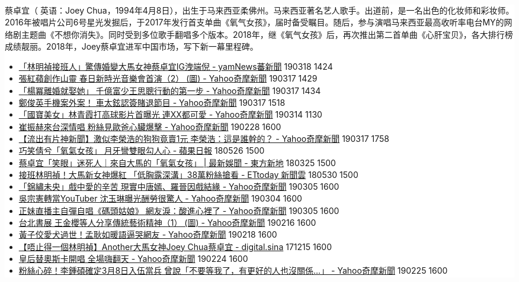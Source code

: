 蔡卓宜（ 英语：Joey Chua，1994年4月8日），出生于马来西亚柔佛州。马来西亚著名艺人歌手。出道前，是一名出色的化妆师和彩妆师。2016年被唱片公司6号星光发掘后，于2017年发行首支单曲《氧气女孩》，届时备受瞩目。随后，参与演唱马来西亚最高收听率电台MY的网络剧主题曲《不想你消失》。同时受到多位歌手翻唱多个版本。2018年，继《氧气女孩》后，再次推出第二首单曲《心肝宝贝》，各大排行榜成绩靓丽。2018年，Joey蔡卓宜进军中国市场，写下新一幕里程碑。
- [「林明禎接班人」驚傳婚變大馬女神蔡卓宜IG洩端倪 - yamNews蕃新聞](http://n.yam.com/Article/20190318938232 "「林明禎接班人」驚傳婚變大馬女神蔡卓宜IG洩端倪 - yamNews蕃新聞") 190318 1424
- [張紅蘋創作山靈 春日新時光音樂會首演（2） (圖) - Yahoo奇摩新聞](https://tw.news.yahoo.com/%E5%BC%B5%E7%B4%85%E8%98%8B%E5%89%B5%E4%BD%9C%E5%B1%B1%E9%9D%88-%E6%98%A5%E6%97%A5%E6%96%B0%E6%99%82%E5%85%89%E9%9F%B3%E6%A8%82%E6%9C%83%E9%A6%96%E6%BC%94-2-%E5%9C%96-062923364.html "張紅蘋創作山靈 春日新時光音樂會首演（2） (圖) - Yahoo奇摩新聞") 190317 1429
- [「楊冪離婚就娶她」 千億富少王思聰行動的第一步 - Yahoo奇摩新聞](https://tw.news.yahoo.com/%E6%A5%8A%E5%86%AA%E9%9B%A2%E5%A9%9A%E5%B0%B1%E5%A8%B6%E5%A5%B9-%E5%8D%83%E5%84%84%E5%AF%8C%E5%B0%91%E7%8E%8B%E6%80%9D%E8%81%B0%E8%A1%8C%E5%8B%95%E7%9A%84%E7%AC%AC-%E6%AD%A5-063450548.html "「楊冪離婚就娶她」 千億富少王思聰行動的第一步 - Yahoo奇摩新聞") 190317 1434
- [鄭俊英手機案外案！ 車太鉉認簽賭退節目 - Yahoo奇摩新聞](https://tw.news.yahoo.com/video/%E9%84%AD%E4%BF%8A%E8%8B%B1%E6%89%8B%E6%A9%9F%E6%A1%88%E5%A4%96%E6%A1%88-%E8%BB%8A%E5%A4%AA%E9%89%89%E8%AA%8D%E7%B0%BD%E8%B3%AD%E9%80%80%E7%AF%80%E7%9B%AE-071813756.html "鄭俊英手機案外案！ 車太鉉認簽賭退節目 - Yahoo奇摩新聞") 190317 1518
- [「國寶美女」林青霞打高球影片首曝光 連XX都可愛 - Yahoo奇摩新聞](https://tw.news.yahoo.com/%E5%9C%8B%E5%AF%B6%E7%BE%8E%E5%A5%B3-%E6%9E%97%E9%9D%92%E9%9C%9E%E6%89%93%E9%AB%98%E7%90%83%E5%BD%B1%E7%89%87%E9%A6%96%E6%9B%9D%E5%85%89-%E9%80%A3xx%E9%83%BD%E5%8F%AF%E6%84%9B-033000021.html "「國寶美女」林青霞打高球影片首曝光 連XX都可愛 - Yahoo奇摩新聞") 190314 1130
- [崔振赫來台深情唱 粉絲見歐爸心臟爆擊 - Yahoo奇摩新聞](https://tw.news.yahoo.com/video/%E5%B4%94%E6%8C%AF%E8%B5%AB%E4%BE%86%E5%8F%B0%E6%B7%B1%E6%83%85%E5%94%B1-%E7%B2%89%E7%B5%B2%E8%A6%8B%E6%AD%90%E7%88%B8%E5%BF%83%E8%87%9F%E7%88%86%E6%93%8A-042818402.html "崔振赫來台深情唱 粉絲見歐爸心臟爆擊 - Yahoo奇摩新聞") 190228 1600
- [【流出有片神新聞】激似李榮浩的狗狗竟賣1元 李榮浩：這是誰幹的？ - Yahoo奇摩新聞](https://tw.news.yahoo.com/%E6%B5%81%E5%87%BA%E6%9C%89%E7%89%87%E7%A5%9E%E6%96%B0%E8%81%9E-%E6%BF%80%E4%BC%BC%E6%9D%8E%E6%A6%AE%E6%B5%A9%E7%9A%84%E7%8B%97%E7%8B%97%E7%AB%9F%E8%B3%A31%E5%85%83-%E6%9D%8E%E6%A6%AE%E6%B5%A9-%E9%80%99%E6%98%AF%E8%AA%B0%E5%B9%B9%E7%9A%84-095848579.html "【流出有片神新聞】激似李榮浩的狗狗竟賣1元 李榮浩：這是誰幹的？ - Yahoo奇摩新聞") 190317 1758
- [巧笑倩兮「氧氣女孩」 月牙彎雙眼勾人心 - 蘋果日報](https://tw.appledaily.com/new/realtime/20180526/1361191/ "巧笑倩兮「氧氣女孩」 月牙彎雙眼勾人心 - 蘋果日報") 180526 1500
- [蔡卓宜「笑眼」迷死人｜來自大馬的「氧氣女孩」 | 最新娛聞 - 東方新地](https://www.orientalsunday.hk/242451/%E6%9C%80%E6%96%B0%E5%A8%9B%E8%81%9E/%E8%94%A1%E5%8D%93%E5%AE%9C-joey-%E5%A5%B3%E7%A5%9E-%E6%B0%A7%E6%B0%A3%E5%A5%B3%E5%AD%A9/ "蔡卓宜「笑眼」迷死人｜來自大馬的「氧氣女孩」 | 最新娛聞 - 東方新地") 180325 1500
- [接班林明禎！大馬新女神爆紅 「低胸露深溝」38萬粉絲搶看 - ETtoday 新聞雲](https://star.ettoday.net/news/1180378 "接班林明禎！大馬新女神爆紅 「低胸露深溝」38萬粉絲搶看 - ETtoday 新聞雲") 180530 1500
- [「錦繡未央」戲中愛的辛苦 現實中唐嫣、羅晉因戲結緣 - Yahoo奇摩新聞](https://tw.news.yahoo.com/video/%E9%8C%A6%E7%B9%A1%E6%9C%AA%E5%A4%AE-%E6%88%B2%E4%B8%AD%E6%84%9B%E7%9A%84%E8%BE%9B%E8%8B%A6-%E7%8F%BE%E5%AF%A6%E4%B8%AD%E5%94%90%E5%AB%A3-%E7%BE%85%E6%99%89%E5%9B%A0%E6%88%B2%E7%B5%90%E7%B7%A3-015006459.html "「錦繡未央」戲中愛的辛苦 現實中唐嫣、羅晉因戲結緣 - Yahoo奇摩新聞") 190305 1600
- [吳宗憲轉當YouTuber 沈玉琳曝光酬勞很驚人 - Yahoo奇摩新聞](https://tw.news.yahoo.com/video/%E5%90%B3%E5%AE%97%E6%86%B2%E8%BD%89%E7%95%B6youtuber-%E6%B2%88%E7%8E%89%E7%90%B3%E6%9B%9D%E5%85%89%E9%85%AC%E5%8B%9E%E5%BE%88%E9%A9%9A%E4%BA%BA-090104785.html "吳宗憲轉當YouTuber 沈玉琳曝光酬勞很驚人 - Yahoo奇摩新聞") 190304 1600
- [正妹直播主自彈自唱《碼頭姑娘》 網友淚：酸進心裡了 - Yahoo奇摩新聞](https://tw.news.yahoo.com/%E6%AD%A3%E5%A6%B9%E7%9B%B4%E6%92%AD%E4%B8%BB%E8%87%AA%E5%BD%88%E8%87%AA%E5%94%B1-%E7%A2%BC%E9%A0%AD%E5%A7%91%E5%A8%98-%E7%B6%B2%E5%8F%8B%E6%B7%9A-%E9%85%B8%E9%80%B2%E5%BF%83%E8%A3%A1%E4%BA%86-034500308.html "正妹直播主自彈自唱《碼頭姑娘》 網友淚：酸進心裡了 - Yahoo奇摩新聞") 190305 1600
- [台北書展 王金櫻等人分享傳統藝術精神（1） (圖) - Yahoo奇摩新聞](https://tw.news.yahoo.com/%E5%8F%B0%E5%8C%97%E6%9B%B8%E5%B1%95-%E7%8E%8B%E9%87%91%E6%AB%BB%E7%AD%89%E4%BA%BA%E5%88%86%E4%BA%AB%E5%82%B3%E7%B5%B1%E8%97%9D%E8%A1%93%E7%B2%BE%E7%A5%9E-1-%E5%9C%96-050437897.html "台北書展 王金櫻等人分享傳統藝術精神（1） (圖) - Yahoo奇摩新聞") 190216 1600
- [黃子佼愛犬過世！孟耿如暖語逼哭網友 - Yahoo奇摩新聞](https://tw.news.yahoo.com/%E9%BB%83%E5%AD%90%E4%BD%BC%E6%84%9B%E7%8A%AC%E9%81%8E%E4%B8%96-%E5%AD%9F%E8%80%BF%E5%A6%82%E6%9A%96%E8%AA%9E%E9%80%BC%E5%93%AD%E7%B6%B2%E5%8F%8B-050003829.html "黃子佼愛犬過世！孟耿如暖語逼哭網友 - Yahoo奇摩新聞") 190218 1600
- [【唔止得一個林明禎】Another大馬女神Joey Chua蔡卓宜 - digital.sina](https://sina.com.hk/news/article/20171215/0/3/1/%E5%94%94%E6%AD%A2%E5%BE%97%E4%B8%80%E5%80%8B%E6%9E%97%E6%98%8E%E7%A6%8E-Another%E5%A4%A7%E9%A6%AC%E5%A5%B3%E7%A5%9E-Joey-Chua%E8%94%A1%E5%8D%93%E5%AE%9C-8244875.html "【唔止得一個林明禎】Another大馬女神Joey Chua蔡卓宜 - digital.sina") 171215 1600
- [皇后替奧斯卡開唱 全場嗨翻天 - Yahoo奇摩新聞](https://tw.news.yahoo.com/%E7%9A%87%E5%90%8E%E6%9B%BF%E5%A5%A7%E6%96%AF%E5%8D%A1%E9%96%8B%E5%94%B1-%E5%85%A8%E5%A0%B4%E5%97%A8%E7%BF%BB%E5%A4%A9-025003874.html "皇后替奧斯卡開唱 全場嗨翻天 - Yahoo奇摩新聞") 190224 1600
- [粉絲心碎！李鍾碩確定3月8日入伍當兵 曾說「不要等我了，有更好的人也沒關係...」 - Yahoo奇摩新聞](https://tw.news.yahoo.com/%E7%B2%89%E7%B5%B2%E5%BF%83%E7%A2%8E-%E6%9D%8E%E9%8D%BE%E7%A2%A9%E7%A2%BA%E5%AE%9A3%E6%9C%888%E6%97%A5%E5%85%A5%E4%BC%8D%E7%95%B6%E5%85%B5-%E6%9B%BE%E8%AA%AA-%E4%B8%8D%E8%A6%81%E7%AD%89%E6%88%91%E4%BA%86-%E6%9C%89%E6%9B%B4%E5%A5%BD%E7%9A%84%E4%BA%BA%E4%B9%9F%E6%B2%92%E9%97%9C%E4%BF%82-025000637.html "粉絲心碎！李鍾碩確定3月8日入伍當兵 曾說「不要等我了，有更好的人也沒關係...」 - Yahoo奇摩新聞") 190225 1600